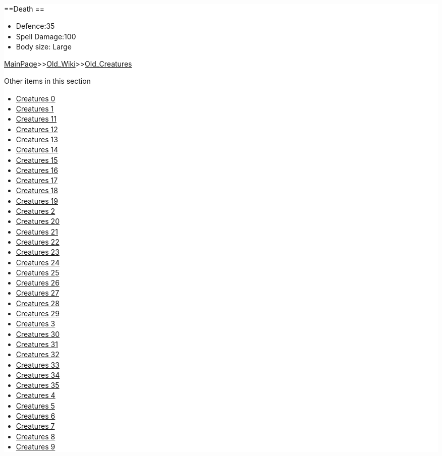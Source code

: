 ==Death ==
*	Defence:35
*	Spell Damage:100
*	Body size: Large

[MainPage](/keeperrl_wiki/ "wikilink")>>[Old_Wiki](/keeperrl_wiki/Old_Wiki "wikilink")>>[Old_Creatures](/keeperrl_wiki/Old_Creatures "wikilink")

Other items in this section
-    [Creatures 0](/keeperrl_wiki/Creatures_0 "wikilink")
-    [Creatures 1](/keeperrl_wiki/Creatures_1 "wikilink")
-    [Creatures 11](/keeperrl_wiki/Creatures_11 "wikilink")
-    [Creatures 12](/keeperrl_wiki/Creatures_12 "wikilink")
-    [Creatures 13](/keeperrl_wiki/Creatures_13 "wikilink")
-    [Creatures 14](/keeperrl_wiki/Creatures_14 "wikilink")
-    [Creatures 15](/keeperrl_wiki/Creatures_15 "wikilink")
-    [Creatures 16](/keeperrl_wiki/Creatures_16 "wikilink")
-    [Creatures 17](/keeperrl_wiki/Creatures_17 "wikilink")
-    [Creatures 18](/keeperrl_wiki/Creatures_18 "wikilink")
-    [Creatures 19](/keeperrl_wiki/Creatures_19 "wikilink")
-    [Creatures 2](/keeperrl_wiki/Creatures_2 "wikilink")
-    [Creatures 20](/keeperrl_wiki/Creatures_20 "wikilink")
-    [Creatures 21](/keeperrl_wiki/Creatures_21 "wikilink")
-    [Creatures 22](/keeperrl_wiki/Creatures_22 "wikilink")
-    [Creatures 23](/keeperrl_wiki/Creatures_23 "wikilink")
-    [Creatures 24](/keeperrl_wiki/Creatures_24 "wikilink")
-    [Creatures 25](/keeperrl_wiki/Creatures_25 "wikilink")
-    [Creatures 26](/keeperrl_wiki/Creatures_26 "wikilink")
-    [Creatures 27](/keeperrl_wiki/Creatures_27 "wikilink")
-    [Creatures 28](/keeperrl_wiki/Creatures_28 "wikilink")
-    [Creatures 29](/keeperrl_wiki/Creatures_29 "wikilink")
-    [Creatures 3](/keeperrl_wiki/Creatures_3 "wikilink")
-    [Creatures 30](/keeperrl_wiki/Creatures_30 "wikilink")
-    [Creatures 31](/keeperrl_wiki/Creatures_31 "wikilink")
-    [Creatures 32](/keeperrl_wiki/Creatures_32 "wikilink")
-    [Creatures 33](/keeperrl_wiki/Creatures_33 "wikilink")
-    [Creatures 34](/keeperrl_wiki/Creatures_34 "wikilink")
-    [Creatures 35](/keeperrl_wiki/Creatures_35 "wikilink")
-    [Creatures 4](/keeperrl_wiki/Creatures_4 "wikilink")
-    [Creatures 5](/keeperrl_wiki/Creatures_5 "wikilink")
-    [Creatures 6](/keeperrl_wiki/Creatures_6 "wikilink")
-    [Creatures 7](/keeperrl_wiki/Creatures_7 "wikilink")
-    [Creatures 8](/keeperrl_wiki/Creatures_8 "wikilink")
-    [Creatures 9](/keeperrl_wiki/Creatures_9 "wikilink")
